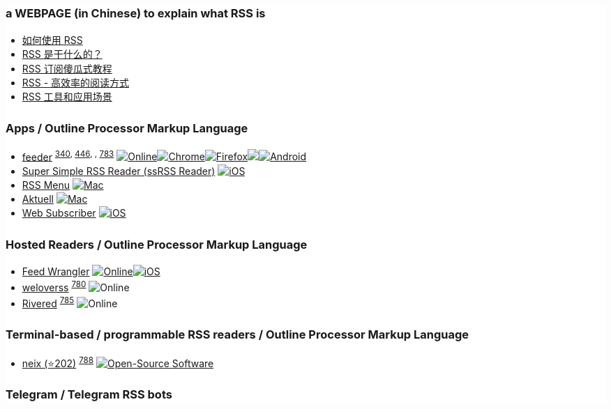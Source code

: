 ### a WEBPAGE (in Chinese) to explain what RSS is

*   [如何使用 RSS](https://www.ruanyifeng.com/blog/2006/01/rss.html)
*   [RSS 是干什么的？](https://xuchi.name/117/)
*   [RSS 订阅傻瓜式教程](https://mp.weixin.qq.com/s/KKPO3otk5LBeLMQTtlqHvg)
*   [RSS - 高效率的阅读方式](https://sspai.com/post/56198)
*   [RSS 工具和应用场景](https://zhuanlan.zhihu.com/p/109813899)

### Apps / Outline Processor Markup Language

*   [feeder](https://feeder.co/) <sup>[340](https://t.me/s/aboutrss/340), [446](https://t.me/s/aboutrss/446), , [783](https://t.me/s/aboutrss/783)</sup> [![Online](https://github.com/AboutRSS/ALL-about-RSS/raw/master/media/icons8-web-design-16.png)](https://feeder.co/login)[![Chrome](https://github.com/AboutRSS/ALL-about-RSS/raw/master/media/Google_Chrome.png)](https://chrome.google.com/webstore/detail/rss-feed-reader/pnjaodmkngahhkoihejjehlcdlnohgmp)[![Firefox](https://github.com/AboutRSS/ALL-about-RSS/raw/master/media/Mozilla.png)](https://addons.mozilla.org/firefox/addon/feeder/)[![](https://github.com/AboutRSS/ALL-about-RSS/raw/master/media/icons8-iphone-16.png)](https://itunes.apple.com/us/app/feeder.co-rss-feed-reader/id668210239?mt=8)[![Android](https://github.com/AboutRSS/ALL-about-RSS/raw/master/media/android.png)](https://play.google.com/store/apps/details?id=feeder.co)
*   [Super Simple RSS Reader (ssRSS Reader)](http://ssrss.aijiwai.com/) [![iOS](https://github.com/AboutRSS/ALL-about-RSS/raw/master/media/icons8-iphone-16.png)](https://apps.apple.com/cn/app/id1455175018)
*   [RSS Menu](http://edotstudios.com/products/9) [![Mac](https://github.com/AboutRSS/ALL-about-RSS/raw/master/media/icons8-mac-client-16.png)](https://apps.apple.com/us/app/rss-menu/id423069534?ls=1\&mt=12)
*   [Aktuell](https://appssalon.de/en/aktuell/) [![Mac](https://github.com/AboutRSS/ALL-about-RSS/raw/master/media/icons8-mac-client-16.png)](https://itunes.apple.com/app/aktuell/id1014032627?ls=1\&mt=8)
*   [Web Subscriber](https://zoziapps.ch/web-subscriber/) [![iOS](https://github.com/AboutRSS/ALL-about-RSS/raw/master/media/icons8-iphone-16.png)](https://itunes.apple.com/us/app/web-subscriber/id511900080)

### Hosted Readers / Outline Processor Markup Language

*   [Feed Wrangler](https://feedwrangler.net/welcome.html) [![Online](https://github.com/AboutRSS/ALL-about-RSS/raw/master/media/icons8-web-design-16.png)](https://feedwrangler.net/sessions/new)[![iOS](https://github.com/AboutRSS/ALL-about-RSS/raw/master/media/icons8-iphone-16.png)](https://itunes.apple.com/us/app/feed-wrangler/id634486174?ls=1\&mt=8\&at=10l3KS\&ct=fw)
*   [weloverss](https://weloverss.com/) <sup>[780](https://t.me/s/aboutrss/780)</sup> ![Online](https://github.com/AboutRSS/ALL-about-RSS/raw/master/media/icons8-web-design-16.png)
*   [Rivered](https://www.rivered.io/) <sup>[785](https://t.me/s/aboutrss/785)</sup> ![Online](https://github.com/AboutRSS/ALL-about-RSS/raw/master/media/icons8-web-design-16.png)

### Terminal-based / programmable RSS readers / Outline Processor Markup Language

*   [neix (⭐202)](https://github.com/tomschwarz/neix) <sup>[788](https://t.me/s/aboutrss/788)</sup> [![Open-Source Software](https://github.com/AboutRSS/ALL-about-RSS/raw/master/media/open-source.png)](https://github.com/tomschwarz/neix)

### Telegram / Telegram RSS bots
